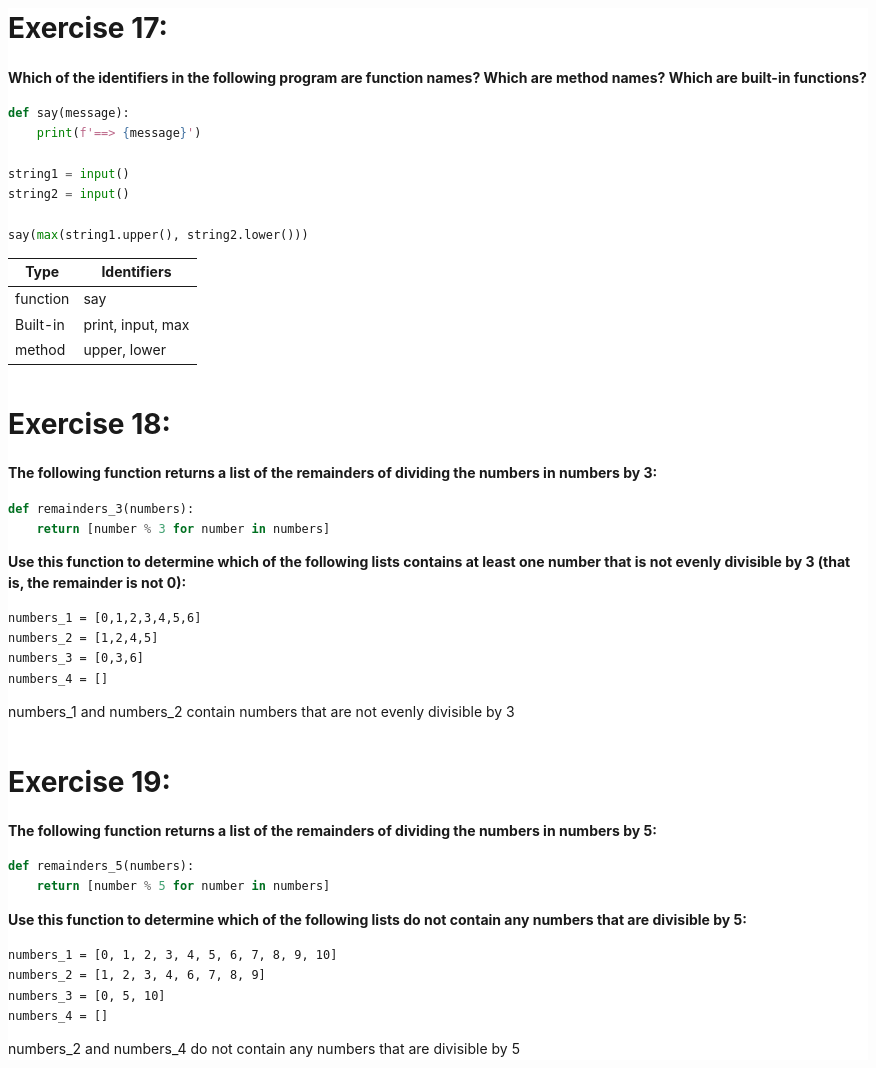 # Exercise 17:
**Which of the identifiers in the following program are function names? Which are method names? 
Which are built-in functions?**

```python
def say(message):
    print(f'==> {message}')

string1 = input()
string2 = input()

say(max(string1.upper(), string2.lower()))
```

| Type     | Identifiers       |
|----------|-------------------|
| function | say               |
| Built-in | print, input, max |
| method   | upper, lower      |

# Exercise 18:
**The following function returns a list of the remainders of dividing the numbers in numbers by 3:**
```python
def remainders_3(numbers):
    return [number % 3 for number in numbers]
```
**Use this function to determine which of the following lists contains at least one number that is not evenly divisible 
by 3 (that is, the remainder is not 0):**

```
numbers_1 = [0,1,2,3,4,5,6]
numbers_2 = [1,2,4,5]
numbers_3 = [0,3,6]
numbers_4 = []
```

numbers_1 and numbers_2 contain numbers that are not evenly divisible by 3


# Exercise 19:
**The following function returns a list of the remainders of dividing the numbers in numbers by 5:**
```python
def remainders_5(numbers):
    return [number % 5 for number in numbers]
```
**Use this function to determine which of the following lists do not contain any numbers that are divisible by 5:**

```
numbers_1 = [0, 1, 2, 3, 4, 5, 6, 7, 8, 9, 10]
numbers_2 = [1, 2, 3, 4, 6, 7, 8, 9]
numbers_3 = [0, 5, 10]
numbers_4 = []
```
numbers_2 and numbers_4 do not contain any numbers that are divisible by 5
